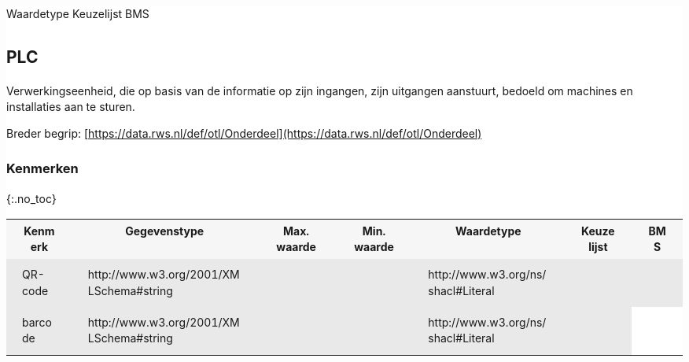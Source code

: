 <th style="padding: 5px 20px;font-weight: bold; vertical-align: top; background-color: rgba(211,211,211,0.2);">Waardetype</th>
<th style="padding: 5px 20px;font-weight: bold; vertical-align: top; background-color: rgba(211,211,211,0.2);">Keuzelijst</th>
<th style="padding: 5px 20px;font-weight: bold; vertical-align: top; background-color: rgba(211,211,211,0.2);">BMS</th>
</tr>
</table>

## PLC

Verwerkingseenheid, die op basis van de informatie op zijn ingangen, zijn uitgangen aanstuurt,  bedoeld om machines en installaties aan te sturen.  

Breder begrip: [https://data.rws.nl/def/otl/Onderdeel](https://data.rws.nl/def/otl/Onderdeel)  

### Kenmerken
{:.no_toc}
<table style="vertical-align: top;">
<tr style="vertical-align:top">
<th style="padding: 5px 20px;font-weight: bold; vertical-align: top; background-color: rgba(211,211,211,0.2);">Kenmerk</th>
<th style="padding: 5px 20px;font-weight: bold; vertical-align: top; background-color: rgba(211,211,211,0.2);">Gegevenstype</th>
<th style="padding: 5px 20px;font-weight: bold; vertical-align: top; background-color: rgba(211,211,211,0.2);">Max. waarde</th>
<th style="padding: 5px 20px;font-weight: bold; vertical-align: top; background-color: rgba(211,211,211,0.2);">Min. waarde</th>
<th style="padding: 5px 20px;font-weight: bold; vertical-align: top; background-color: rgba(211,211,211,0.2);">Waardetype</th>
<th style="padding: 5px 20px;font-weight: bold; vertical-align: top; background-color: rgba(211,211,211,0.2);">Keuzelijst</th>
<th style="padding: 5px 20px;font-weight: bold; vertical-align: top; background-color: rgba(211,211,211,0.2);">BMS</th>
</tr>
<tr style="vertical-align:top">
<td style="padding: 10px 20px; vertical-align: top; background-color: rgba(211,211,211,0.5);">
QR-code</td>
<td style="padding: 10px 20px; vertical-align: top; background-color: rgba(211,211,211,0.5);">
http://www.w3.org/2001/XMLSchema#string</td>
<td style="padding: 10px 20px; vertical-align: top; background-color: rgba(211,211,211,0.5);">
</td>
<td style="padding: 10px 20px; vertical-align: top; background-color: rgba(211,211,211,0.5);">
</td>
<td style="padding: 10px 20px; vertical-align: top; background-color: rgba(211,211,211,0.5);">
http://www.w3.org/ns/shacl#Literal</td>
<td style="padding: 10px 20px; vertical-align: top; background-color: rgba(211,211,211,0.5);">
</td>
<td style="padding: 10px 20px; vertical-align: top; background-color: rgba(211,211,211,0.5);">
</td>
</tr>
<tr style="vertical-align:top">
<td style="padding: 10px 20px; vertical-align: top; background-color: rgba(211,211,211,0.5);">
barcode</td>
<td style="padding: 10px 20px; vertical-align: top; background-color: rgba(211,211,211,0.5);">
http://www.w3.org/2001/XMLSchema#string</td>
<td style="padding: 10px 20px; vertical-align: top; background-color: rgba(211,211,211,0.5);">
</td>
<td style="padding: 10px 20px; vertical-align: top; background-color: rgba(211,211,211,0.5);">
</td>
<td style="padding: 10px 20px; vertical-align: top; background-color: rgba(211,211,211,0.5);">
http://www.w3.org/ns/shacl#Literal</td>
<td style="padding: 10px 20px; vertical-align: top; background-color: rgba(211,211,211,0.5);">
</td>